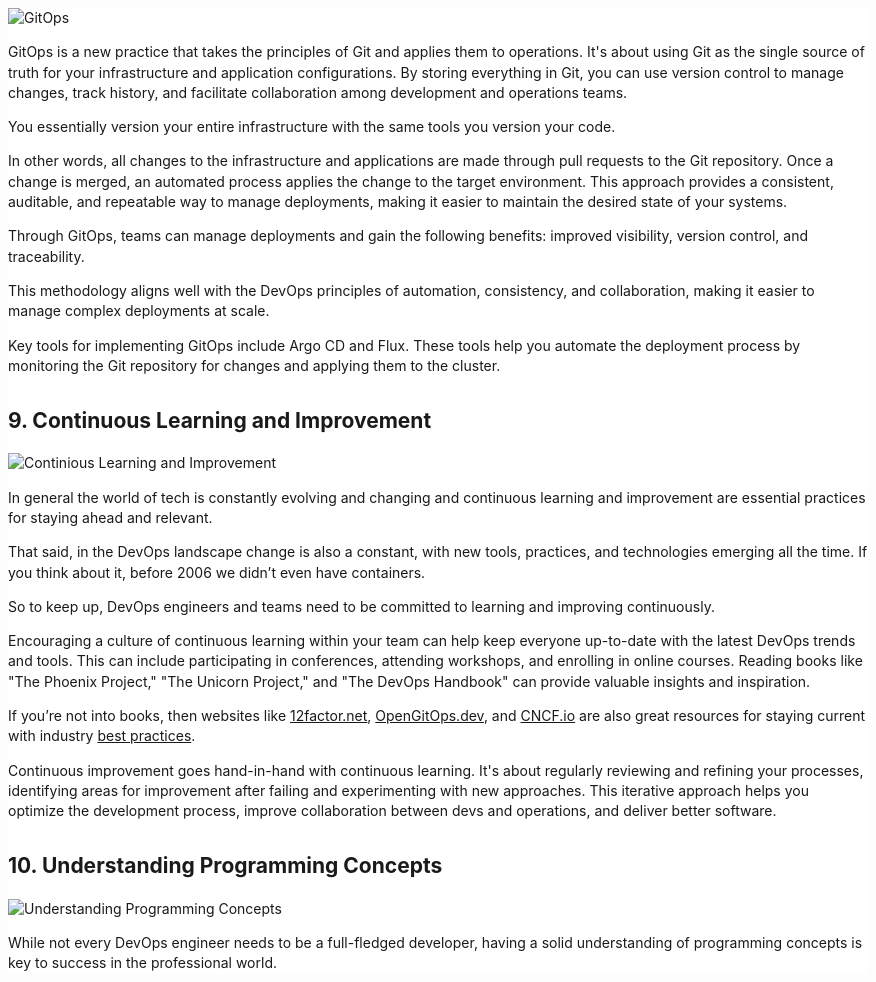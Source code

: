 ![GitOps](https://assets.roadmap.sh/guest/git-ops-tmggz.png)

GitOps is a new practice that takes the principles of Git and applies them to operations. It's about using Git as the single source of truth for your infrastructure and application configurations. By storing everything in Git, you can use version control to manage changes, track history, and facilitate collaboration among development and operations teams.

You essentially version your entire infrastructure with the same tools you version your code.

In other words, all changes to the infrastructure and applications are made through pull requests to the Git repository. Once a change is merged, an automated process applies the change to the target environment. This approach provides a consistent, auditable, and repeatable way to manage deployments, making it easier to maintain the desired state of your systems.

Through GitOps, teams can manage deployments and gain the following benefits: improved visibility, version control, and traceability.

This methodology aligns well with the DevOps principles of automation, consistency, and collaboration, making it easier to manage complex deployments at scale.

Key tools for implementing GitOps include Argo CD and Flux. These tools help you automate the deployment process by monitoring the Git repository for changes and applying them to the cluster.

## 9\. Continuous Learning and Improvement

![Continious Learning and Improvement](https://assets.roadmap.sh/guest/learn-improve-4fzcr.png)

In general the world of tech is constantly evolving and changing and continuous learning and improvement are essential practices for staying ahead and relevant.

That said, in the DevOps landscape change is also a constant, with new tools, practices, and technologies emerging all the time. If you think about it, before 2006 we didn’t even have containers.

So to keep up, DevOps engineers and teams need to be committed to learning and improving continuously.

Encouraging a culture of continuous learning within your team can help keep everyone up-to-date with the latest DevOps trends and tools. This can include participating in conferences, attending workshops, and enrolling in online courses. Reading books like "The Phoenix Project," "The Unicorn Project," and "The DevOps Handbook" can provide valuable insights and inspiration.

If you’re not into books, then websites like [12factor.net](http://12factor.net), [OpenGitOps.dev](http://OpenGitOps.dev), and [CNCF.io](http://CNCF.io) are also great resources for staying current with industry [best practices](https://roadmap.sh/devops/best-practices).

Continuous improvement goes hand-in-hand with continuous learning. It's about regularly reviewing and refining your processes, identifying areas for improvement after failing and experimenting with new approaches. This iterative approach helps you optimize the development process, improve collaboration between devs and operations, and deliver better software.

## 10\. Understanding Programming Concepts

![Understanding Programming Concepts](https://assets.roadmap.sh/guest/code-sample-fjblw.png)

While not every DevOps engineer needs to be a full-fledged developer, having a solid understanding of programming concepts is key to success in the professional world.
